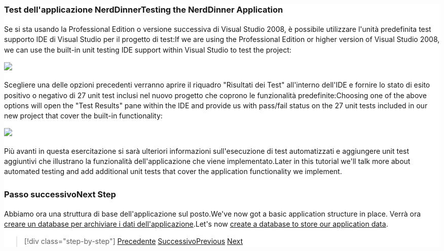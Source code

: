 ### <a name="testing-the-nerddinner-application"></a><span data-ttu-id="5eb28-157">Test dell'applicazione NerdDinner</span><span class="sxs-lookup"><span data-stu-id="5eb28-157">Testing the NerdDinner Application</span></span>

<span data-ttu-id="5eb28-158">Se si sta usando la Professional Edition o versione successiva di Visual Studio 2008, è possibile utilizzare l'unità predefinita test supporto IDE di Visual Studio per il progetto di test:</span><span class="sxs-lookup"><span data-stu-id="5eb28-158">If we are using the Professional Edition or higher version of Visual Studio 2008, we can use the built-in unit testing IDE support within Visual Studio to test the project:</span></span>

![](create-a-new-aspnet-mvc-project/_static/image15.png)

<span data-ttu-id="5eb28-159">Scegliere una delle opzioni precedenti verranno aprire il riquadro "Risultati dei Test" all'interno dell'IDE e fornire lo stato di esito positivo o negativo di 27 unit test inclusi nel nuovo progetto che coprono le funzionalità predefinite:</span><span class="sxs-lookup"><span data-stu-id="5eb28-159">Choosing one of the above options will open the "Test Results" pane within the IDE and provide us with pass/fail status on the 27 unit tests included in our new project that cover the built-in functionality:</span></span>

![](create-a-new-aspnet-mvc-project/_static/image16.png)

<span data-ttu-id="5eb28-160">Più avanti in questa esercitazione si sarà ulteriori informazioni sull'esecuzione di test automatizzati e aggiungere unit test aggiuntivi che illustrano la funzionalità dell'applicazione che viene implementato.</span><span class="sxs-lookup"><span data-stu-id="5eb28-160">Later in this tutorial we'll talk more about automated testing and add additional unit tests that cover the application functionality we implement.</span></span>

### <a name="next-step"></a><span data-ttu-id="5eb28-161">Passo successivo</span><span class="sxs-lookup"><span data-stu-id="5eb28-161">Next Step</span></span>

<span data-ttu-id="5eb28-162">Abbiamo ora una struttura di base dell'applicazione sul posto.</span><span class="sxs-lookup"><span data-stu-id="5eb28-162">We've now got a basic application structure in place.</span></span> <span data-ttu-id="5eb28-163">Verrà ora [creare un database per archiviare i dati dell'applicazione](create-a-database.md).</span><span class="sxs-lookup"><span data-stu-id="5eb28-163">Let's now [create a database to store our application data](create-a-database.md).</span></span>

>[!div class="step-by-step"]
<span data-ttu-id="5eb28-164">[Precedente](introducing-the-nerddinner-tutorial.md)
[Successivo](create-a-database.md)</span><span class="sxs-lookup"><span data-stu-id="5eb28-164">[Previous](introducing-the-nerddinner-tutorial.md)
[Next](create-a-database.md)</span></span>
